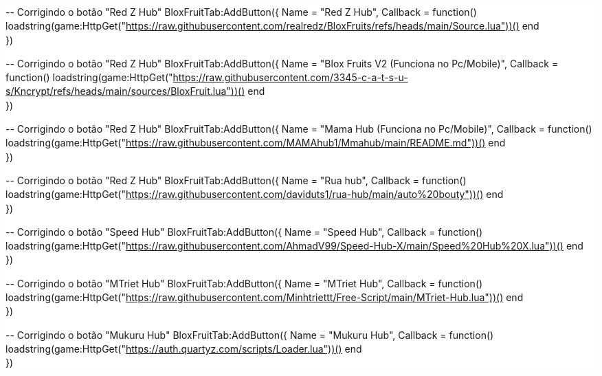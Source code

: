 -- Corrigindo o botão "Red Z Hub"
BloxFruitTab:AddButton({
    Name = "Red Z Hub",
    Callback = function()
        loadstring(game:HttpGet("https://raw.githubusercontent.com/realredz/BloxFruits/refs/heads/main/Source.lua"))()
    end    
})

-- Corrigindo o botão "Red Z Hub"
BloxFruitTab:AddButton({
    Name = "Blox Fruits V2 (Funciona no Pc/Mobile)",
    Callback = function()
        loadstring(game:HttpGet("https://raw.githubusercontent.com/3345-c-a-t-s-u-s/Kncrypt/refs/heads/main/sources/BloxFruit.lua"))()
    end    
})

-- Corrigindo o botão "Red Z Hub"
BloxFruitTab:AddButton({
    Name = "Mama Hub (Funciona no Pc/Mobile)",
    Callback = function()
        loadstring(game:HttpGet("https://raw.githubusercontent.com/MAMAhub1/Mmahub/main/README.md"))()
    end    
})

-- Corrigindo o botão "Red Z Hub"
BloxFruitTab:AddButton({
    Name = "Rua hub",
    Callback = function()
        loadstring(game:HttpGet("https://raw.githubusercontent.com/daviduts1/rua-hub/main/auto%20bouty"))()
    end    
})

-- Corrigindo o botão "Speed Hub"
BloxFruitTab:AddButton({
    Name = "Speed Hub",
    Callback = function()
        loadstring(game:HttpGet("https://raw.githubusercontent.com/AhmadV99/Speed-Hub-X/main/Speed%20Hub%20X.lua"))()
    end    
})

-- Corrigindo o botão "MTriet Hub"
BloxFruitTab:AddButton({
    Name = "MTriet Hub",
    Callback = function()
        loadstring(game:HttpGet("https://raw.githubusercontent.com/Minhtriettt/Free-Script/main/MTriet-Hub.lua"))()
    end    
})

-- Corrigindo o botão "Mukuru Hub"
BloxFruitTab:AddButton({
    Name = "Mukuru Hub",
    Callback = function()
        loadstring(game:HttpGet("https://auth.quartyz.com/scripts/Loader.lua"))()
    end    
})
